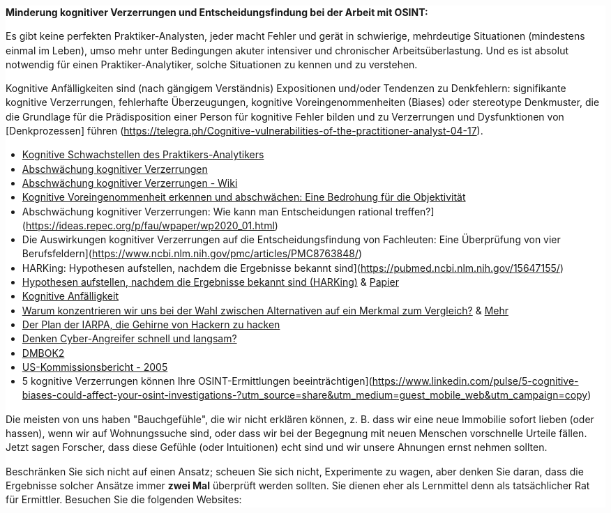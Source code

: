 **Minderung kognitiver Verzerrungen und Entscheidungsfindung bei der Arbeit mit OSINT:**

Es gibt keine perfekten Praktiker-Analysten, jeder macht Fehler und gerät in schwierige, mehrdeutige Situationen (mindestens einmal im Leben), umso mehr unter Bedingungen akuter intensiver und chronischer Arbeitsüberlastung. Und es ist absolut notwendig für einen Praktiker-Analytiker, solche Situationen zu kennen und zu verstehen. 

Kognitive Anfälligkeiten sind (nach gängigem Verständnis) Expositionen und/oder Tendenzen zu Denkfehlern: signifikante kognitive Verzerrungen, fehlerhafte Überzeugungen, kognitive Voreingenommenheiten (Biases) oder stereotype Denkmuster, die die Grundlage für die Prädisposition einer Person für kognitive Fehler bilden und zu Verzerrungen und Dysfunktionen von [Denkprozessen] führen (https://telegra.ph/Cognitive-vulnerabilities-of-the-practitioner-analyst-04-17).

- [Kognitive Schwachstellen des Praktikers-Analytikers](https://telegra.ph/Cognitive-vulnerabilities-of-the-practitioner-analyst-04-17)
- [Abschwächung kognitiver Verzerrungen](https://www.researchgate.net/publication/317702457_Cognitive_Bias_Mitigation)
- [Abschwächung kognitiver Verzerrungen - Wiki](https://en.m.wikipedia.org/wiki/Cognitive_bias_mitigation)
- [Kognitive Voreingenommenheit erkennen und abschwächen: Eine Bedrohung für die Objektivität](https://www.theiia.org/en/content/communications/press-releases/2022/may/new-recognizing-and-mitigating-cognitive-biases-a-threat-to-objectivity/)
- Abschwächung kognitiver Verzerrungen: Wie kann man Entscheidungen rational treffen?](https://ideas.repec.org/p/fau/wpaper/wp2020_01.html)
- Die Auswirkungen kognitiver Verzerrungen auf die Entscheidungsfindung von Fachleuten: Eine Überprüfung von vier Berufsfeldern](https://www.ncbi.nlm.nih.gov/pmc/articles/PMC8763848/)
- HARKing: Hypothesen aufstellen, nachdem die Ergebnisse bekannt sind](https://pubmed.ncbi.nlm.nih.gov/15647155/)
- [Hypothesen aufstellen, nachdem die Ergebnisse bekannt sind (HARKing)](https://embassy.science/wiki/Theme:Cc742a7b-826d-4201-b33e-457f2ef79fb9) & [Papier](https://www2.psych.ubc.ca/~schaller/528Readings/Kerr1998.pdf)
- [Kognitive Anfälligkeit](https://en.m.wikipedia.org/wiki/Cognitive_vulnerability)
- [Warum konzentrieren wir uns bei der Wahl zwischen Alternativen auf ein Merkmal zum Vergleich?](https://thedecisionlab.com/biases/take-the-best-heuristic) & [Mehr](https://fourweekmba.com/take-the-best-heuristic/)
- [Der Plan der IARPA, die Gehirne von Hackern zu hacken](https://fcw.com/security/2023/04/iarpas-plan-hack-brains-hackers/385123/)
- [Denken Cyber-Angreifer schnell und langsam?](https://journals.sagepub.com/doi/pdf/10.1177/1071181319631096)
- [DMBOK2](https://www.dama.org/cpages/body-of-knowledge)
- [US-Kommissionsbericht - 2005](https://govinfo.library.unt.edu/wmd/about.html)
- 5 kognitive Verzerrungen können Ihre OSINT-Ermittlungen beeinträchtigen](https://www.linkedin.com/pulse/5-cognitive-biases-could-affect-your-osint-investigations-?utm_source=share&utm_medium=guest_mobile_web&utm_campaign=copy)

Die meisten von uns haben "Bauchgefühle", die wir nicht erklären können, z. B. dass wir eine neue Immobilie sofort lieben (oder hassen), wenn wir auf Wohnungssuche sind, oder dass wir bei der Begegnung mit neuen Menschen vorschnelle Urteile fällen. Jetzt sagen Forscher, dass diese Gefühle (oder Intuitionen) echt sind und wir unsere Ahnungen ernst nehmen sollten. 

Beschränken Sie sich nicht auf einen Ansatz; scheuen Sie sich nicht, Experimente zu wagen, aber denken Sie daran, dass die Ergebnisse solcher Ansätze immer **zwei Mal** überprüft werden sollten. Sie dienen eher als Lernmittel denn als tatsächlicher Rat für Ermittler. Besuchen Sie die folgenden Websites:

